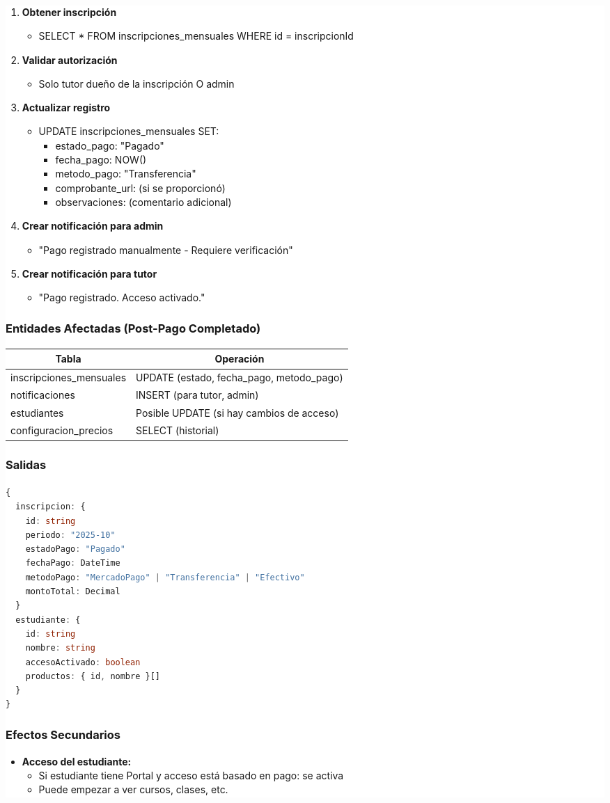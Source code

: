 1. **Obtener inscripción**
   - SELECT * FROM inscripciones_mensuales WHERE id = inscripcionId

2. **Validar autorización**
   - Solo tutor dueño de la inscripción O admin

3. **Actualizar registro**
   - UPDATE inscripciones_mensuales SET:
     - estado_pago: "Pagado"
     - fecha_pago: NOW()
     - metodo_pago: "Transferencia"
     - comprobante_url: (si se proporcionó)
     - observaciones: (comentario adicional)

4. **Crear notificación para admin**
   - "Pago registrado manualmente - Requiere verificación"

5. **Crear notificación para tutor**
   - "Pago registrado. Acceso activado."

### Entidades Afectadas (Post-Pago Completado)
| Tabla | Operación |
|-------|-----------|
| inscripciones_mensuales | UPDATE (estado, fecha_pago, metodo_pago) |
| notificaciones | INSERT (para tutor, admin) |
| estudiantes | Posible UPDATE (si hay cambios de acceso) |
| configuracion_precios | SELECT (historial) |

### Salidas
```typescript
{
  inscripcion: {
    id: string
    periodo: "2025-10"
    estadoPago: "Pagado"
    fechaPago: DateTime
    metodoPago: "MercadoPago" | "Transferencia" | "Efectivo"
    montoTotal: Decimal
  }
  estudiante: {
    id: string
    nombre: string
    accesoActivado: boolean
    productos: { id, nombre }[]
  }
}
```

### Efectos Secundarios
- **Acceso del estudiante:**
  - Si estudiante tiene Portal y acceso está basado en pago: se activa
  - Puede empezar a ver cursos, clases, etc.
